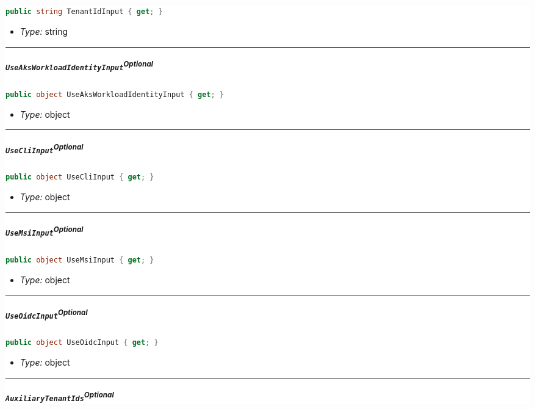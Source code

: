```csharp
public string TenantIdInput { get; }
```

- *Type:* string

---

##### `UseAksWorkloadIdentityInput`<sup>Optional</sup> <a name="UseAksWorkloadIdentityInput" id="@cdktf/provider-azurerm.provider.AzurermProvider.property.useAksWorkloadIdentityInput"></a>

```csharp
public object UseAksWorkloadIdentityInput { get; }
```

- *Type:* object

---

##### `UseCliInput`<sup>Optional</sup> <a name="UseCliInput" id="@cdktf/provider-azurerm.provider.AzurermProvider.property.useCliInput"></a>

```csharp
public object UseCliInput { get; }
```

- *Type:* object

---

##### `UseMsiInput`<sup>Optional</sup> <a name="UseMsiInput" id="@cdktf/provider-azurerm.provider.AzurermProvider.property.useMsiInput"></a>

```csharp
public object UseMsiInput { get; }
```

- *Type:* object

---

##### `UseOidcInput`<sup>Optional</sup> <a name="UseOidcInput" id="@cdktf/provider-azurerm.provider.AzurermProvider.property.useOidcInput"></a>

```csharp
public object UseOidcInput { get; }
```

- *Type:* object

---

##### `AuxiliaryTenantIds`<sup>Optional</sup> <a name="AuxiliaryTenantIds" id="@cdktf/provider-azurerm.provider.AzurermProvider.property.auxiliaryTenantIds"></a>
